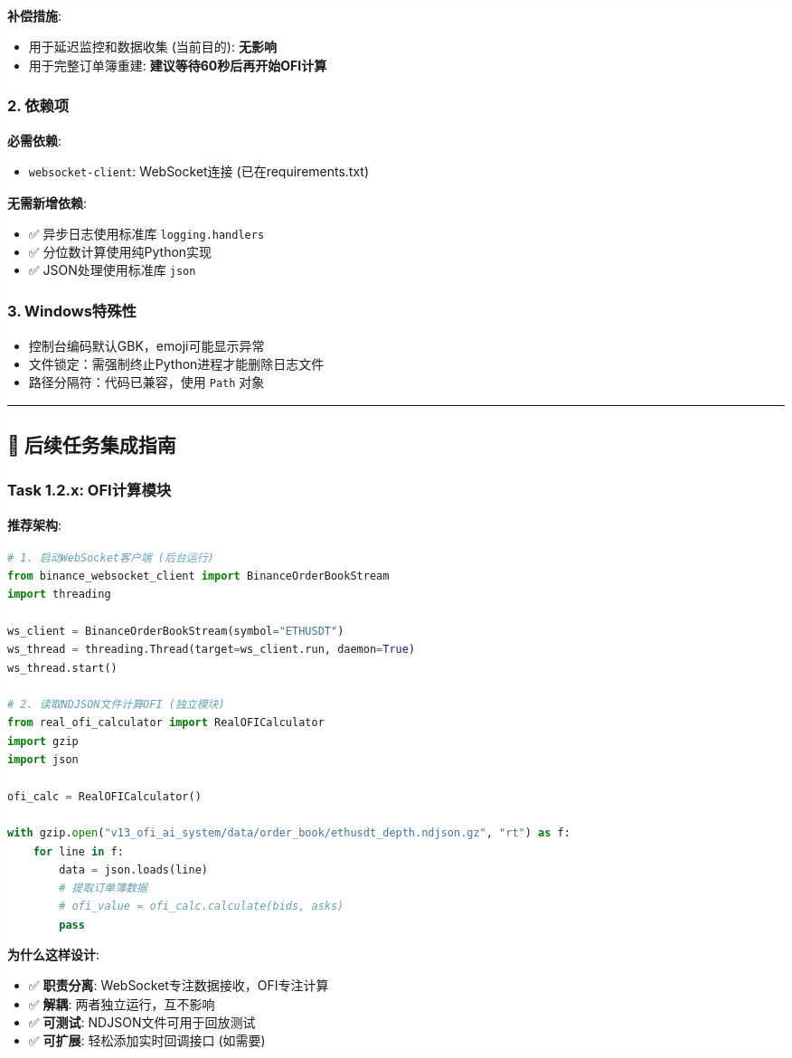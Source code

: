 **补偿措施**:
- 用于延迟监控和数据收集 (当前目的): **无影响**
- 用于完整订单簿重建: **建议等待60秒后再开始OFI计算**

### 2. 依赖项
**必需依赖**:
- `websocket-client`: WebSocket连接 (已在requirements.txt)

**无需新增依赖**:
- ✅ 异步日志使用标准库 `logging.handlers`
- ✅ 分位数计算使用纯Python实现
- ✅ JSON处理使用标准库 `json`

### 3. Windows特殊性
- 控制台编码默认GBK，emoji可能显示异常
- 文件锁定：需强制终止Python进程才能删除日志文件
- 路径分隔符：代码已兼容，使用 `Path` 对象

---

## 🎯 后续任务集成指南

### Task 1.2.x: OFI计算模块

**推荐架构**:
```python
# 1. 启动WebSocket客户端 (后台运行)
from binance_websocket_client import BinanceOrderBookStream
import threading

ws_client = BinanceOrderBookStream(symbol="ETHUSDT")
ws_thread = threading.Thread(target=ws_client.run, daemon=True)
ws_thread.start()

# 2. 读取NDJSON文件计算OFI (独立模块)
from real_ofi_calculator import RealOFICalculator
import gzip
import json

ofi_calc = RealOFICalculator()

with gzip.open("v13_ofi_ai_system/data/order_book/ethusdt_depth.ndjson.gz", "rt") as f:
    for line in f:
        data = json.loads(line)
        # 提取订单簿数据
        # ofi_value = ofi_calc.calculate(bids, asks)
        pass
```

**为什么这样设计**:
- ✅ **职责分离**: WebSocket专注数据接收，OFI专注计算
- ✅ **解耦**: 两者独立运行，互不影响
- ✅ **可测试**: NDJSON文件可用于回放测试
- ✅ **可扩展**: 轻松添加实时回调接口 (如需要)
